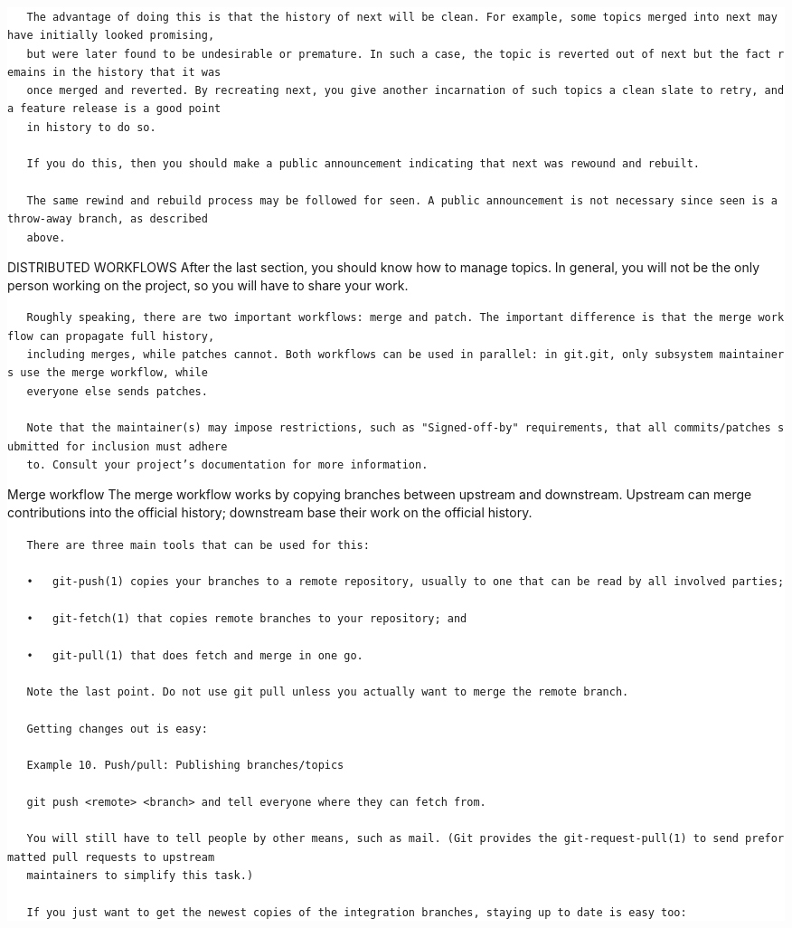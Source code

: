        The advantage of doing this is that the history of next will be clean. For example, some topics merged into next may have initially looked promising,
       but were later found to be undesirable or premature. In such a case, the topic is reverted out of next but the fact remains in the history that it was
       once merged and reverted. By recreating next, you give another incarnation of such topics a clean slate to retry, and a feature release is a good point
       in history to do so.

       If you do this, then you should make a public announcement indicating that next was rewound and rebuilt.

       The same rewind and rebuild process may be followed for seen. A public announcement is not necessary since seen is a throw-away branch, as described
       above.

DISTRIBUTED WORKFLOWS
       After the last section, you should know how to manage topics. In general, you will not be the only person working on the project, so you will have to
       share your work.

       Roughly speaking, there are two important workflows: merge and patch. The important difference is that the merge workflow can propagate full history,
       including merges, while patches cannot. Both workflows can be used in parallel: in git.git, only subsystem maintainers use the merge workflow, while
       everyone else sends patches.

       Note that the maintainer(s) may impose restrictions, such as "Signed-off-by" requirements, that all commits/patches submitted for inclusion must adhere
       to. Consult your project’s documentation for more information.

   Merge workflow
       The merge workflow works by copying branches between upstream and downstream. Upstream can merge contributions into the official history; downstream
       base their work on the official history.

       There are three main tools that can be used for this:

       •   git-push(1) copies your branches to a remote repository, usually to one that can be read by all involved parties;

       •   git-fetch(1) that copies remote branches to your repository; and

       •   git-pull(1) that does fetch and merge in one go.

       Note the last point. Do not use git pull unless you actually want to merge the remote branch.

       Getting changes out is easy:

       Example 10. Push/pull: Publishing branches/topics

       git push <remote> <branch> and tell everyone where they can fetch from.

       You will still have to tell people by other means, such as mail. (Git provides the git-request-pull(1) to send preformatted pull requests to upstream
       maintainers to simplify this task.)

       If you just want to get the newest copies of the integration branches, staying up to date is easy too:
